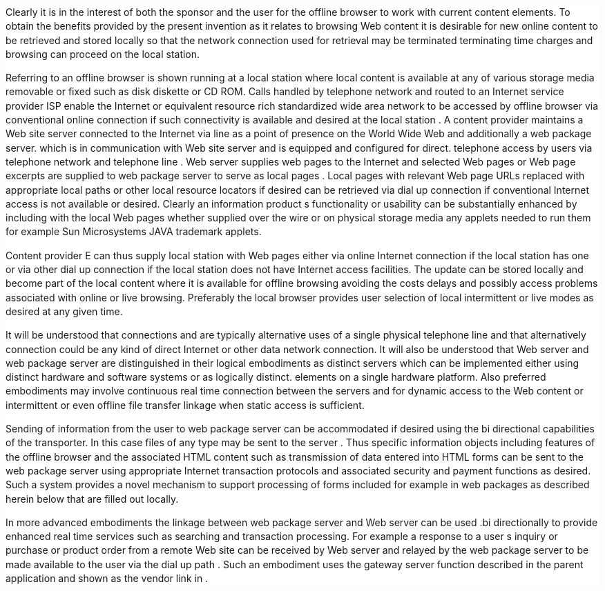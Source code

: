 
Clearly it is in the interest of both the sponsor and the user for the offline browser to work with current content elements. To obtain the benefits provided by the present invention as it relates to browsing Web content it is desirable for new online content to be retrieved and stored locally so that the network connection used for retrieval may be terminated terminating time charges and browsing can proceed on the local station.

Referring to an offline browser is shown running at a local station where local content is available at any of various storage media removable or fixed such as disk diskette or CD ROM. Calls handled by telephone network and routed to an Internet service provider ISP enable the Internet or equivalent resource rich standardized wide area network to be accessed by offline browser via conventional online connection if such connectivity is available and desired at the local station . A content provider maintains a Web site server connected to the Internet via line as a point of presence on the World Wide Web and additionally a web package server. which is in communication with Web site server and is equipped and configured for direct. telephone access by users via telephone network and telephone line . Web server supplies web pages to the Internet and selected Web pages or Web page excerpts are supplied to web package server to serve as local pages . Local pages with relevant Web page URLs replaced with appropriate local paths or other local resource locators if desired can be retrieved via dial up connection if conventional Internet access is not available or desired. Clearly an information product s functionality or usability can be substantially enhanced by including with the local Web pages whether supplied over the wire or on physical storage media any applets needed to run them for example Sun Microsystems JAVA trademark applets.

Content provider E can thus supply local station with Web pages either via online Internet connection if the local station has one or via other dial up connection if the local station does not have Internet access facilities. The update can be stored locally and become part of the local content where it is available for offline browsing avoiding the costs delays and possibly access problems associated with online or live browsing. Preferably the local browser provides user selection of local intermittent or live modes as desired at any given time.

It will be understood that connections and are typically alternative uses of a single physical telephone line and that alternatively connection could be any kind of direct Internet or other data network connection. It will also be understood that Web server and web package server are distinguished in their logical embodiments as distinct servers which can be implemented either using distinct hardware and software systems or as logically distinct. elements on a single hardware platform. Also preferred embodiments may involve continuous real time connection between the servers and for dynamic access to the Web content or intermittent or even offline file transfer linkage when static access is sufficient.

Sending of information from the user to web package server can be accommodated if desired using the bi directional capabilities of the transporter. In this case files of any type may be sent to the server . Thus specific information objects including features of the offline browser and the associated HTML content such as transmission of data entered into HTML forms can be sent to the web package server using appropriate Internet transaction protocols and associated security and payment functions as desired. Such a system provides a novel mechanism to support processing of forms included for example in web packages as described herein below that are filled out locally.

In more advanced embodiments the linkage between web package server and Web server can be used .bi directionally to provide enhanced real time services such as searching and transaction processing. For example a response to a user s inquiry or purchase or product order from a remote Web site can be received by Web server and relayed by the web package server to be made available to the user via the dial up path . Such an embodiment uses the gateway server function described in the parent application and shown as the vendor link in .
